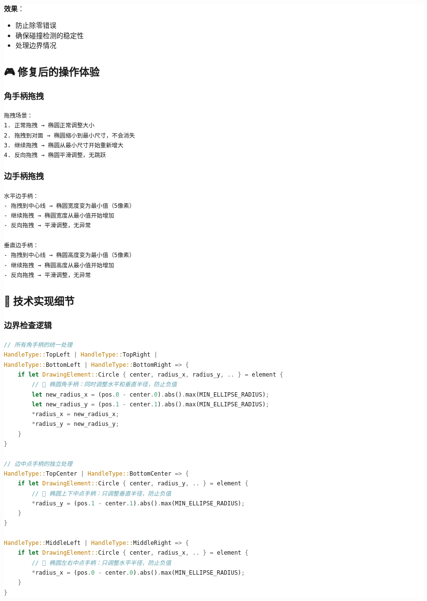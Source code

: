 **效果**：
- 防止除零错误
- 确保碰撞检测的稳定性
- 处理边界情况

## 🎮 修复后的操作体验

### 角手柄拖拽
```
拖拽场景：
1. 正常拖拽 → 椭圆正常调整大小
2. 拖拽到对面 → 椭圆缩小到最小尺寸，不会消失
3. 继续拖拽 → 椭圆从最小尺寸开始重新增大
4. 反向拖拽 → 椭圆平滑调整，无跳跃
```

### 边手柄拖拽
```
水平边手柄：
- 拖拽到中心线 → 椭圆宽度变为最小值（5像素）
- 继续拖拽 → 椭圆宽度从最小值开始增加
- 反向拖拽 → 平滑调整，无异常

垂直边手柄：
- 拖拽到中心线 → 椭圆高度变为最小值（5像素）
- 继续拖拽 → 椭圆高度从最小值开始增加
- 反向拖拽 → 平滑调整，无异常
```

## 🔧 技术实现细节

### 边界检查逻辑
```rust
// 所有角手柄的统一处理
HandleType::TopLeft | HandleType::TopRight | 
HandleType::BottomLeft | HandleType::BottomRight => {
    if let DrawingElement::Circle { center, radius_x, radius_y, .. } = element {
        // 🚀 椭圆角手柄：同时调整水平和垂直半径，防止负值
        let new_radius_x = (pos.0 - center.0).abs().max(MIN_ELLIPSE_RADIUS);
        let new_radius_y = (pos.1 - center.1).abs().max(MIN_ELLIPSE_RADIUS);
        *radius_x = new_radius_x;
        *radius_y = new_radius_y;
    }
}

// 边中点手柄的独立处理
HandleType::TopCenter | HandleType::BottomCenter => {
    if let DrawingElement::Circle { center, radius_y, .. } = element {
        // 🚀 椭圆上下中点手柄：只调整垂直半径，防止负值
        *radius_y = (pos.1 - center.1).abs().max(MIN_ELLIPSE_RADIUS);
    }
}

HandleType::MiddleLeft | HandleType::MiddleRight => {
    if let DrawingElement::Circle { center, radius_x, .. } = element {
        // 🚀 椭圆左右中点手柄：只调整水平半径，防止负值
        *radius_x = (pos.0 - center.0).abs().max(MIN_ELLIPSE_RADIUS);
    }
}
```
